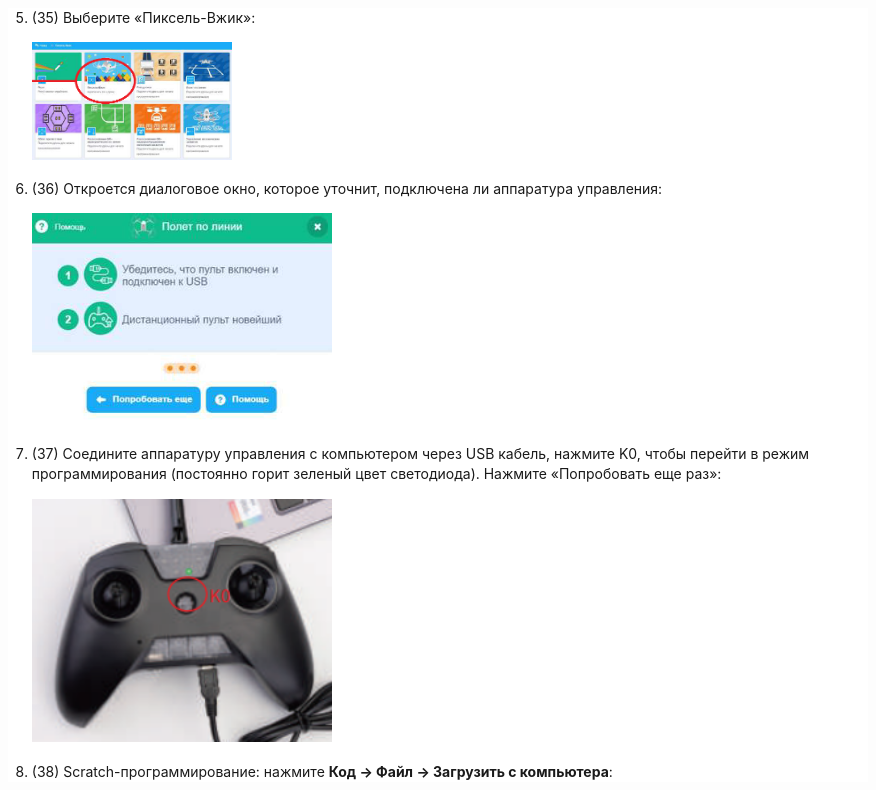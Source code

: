 5. (35) Выберите «Пиксель-Вжик»:

    <img src="../assets/assembling_drone3_1/6/3.png" width=200 class="zoom border center"></img>

6. (36) Откроется диалоговое окно, которое уточнит, подключена ли аппаратура управления:

    <img src="../assets/assembling_drone3_1/6/4.png" width=300 class="zoom border center"></img>

7. (37) Соедините аппаратуру управления с компьютером через USB кабель, нажмите K0, чтобы перейти в режим программирования (постоянно горит зеленый цвет светодиода). Нажмите «Попробовать еще раз»:

    <img src="../assets/assembling_drone3_1/6/5.png" width=300 class="zoom border center"></img>

8. (38) Scratch-программирование: нажмите **Код -> Файл -> Загрузить с компьютера**:

